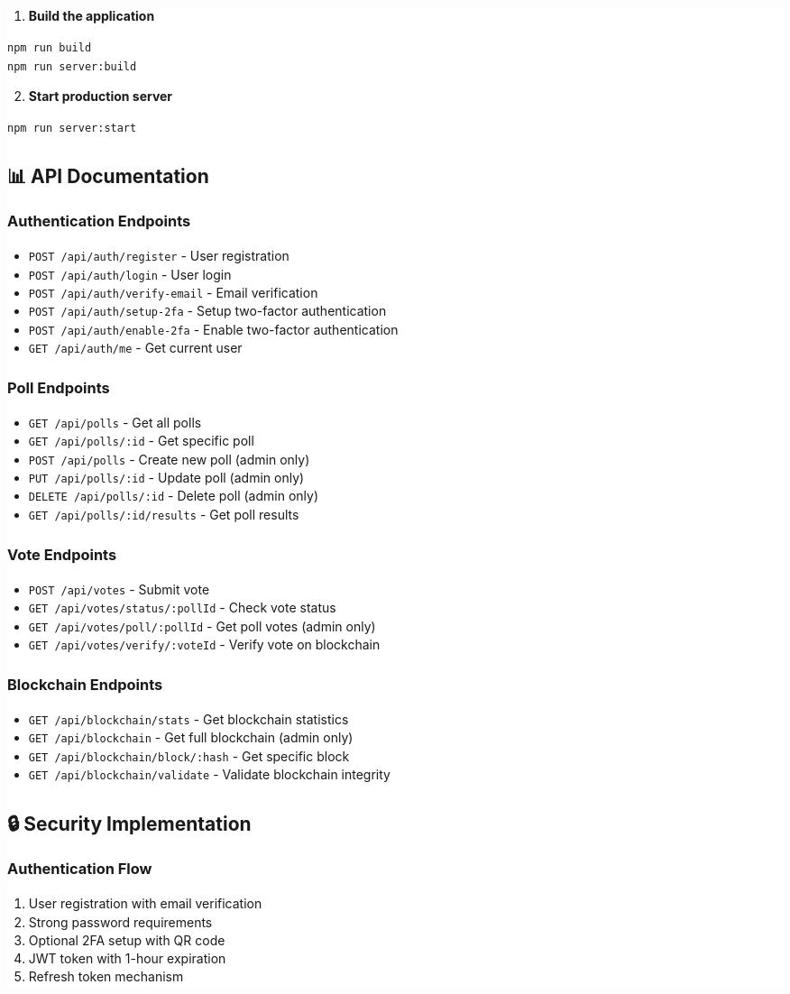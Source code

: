 1. **Build the application**
```bash
npm run build
npm run server:build
```

2. **Start production server**
```bash
npm run server:start
```

## 📊 API Documentation

### Authentication Endpoints
- `POST /api/auth/register` - User registration
- `POST /api/auth/login` - User login
- `POST /api/auth/verify-email` - Email verification
- `POST /api/auth/setup-2fa` - Setup two-factor authentication
- `POST /api/auth/enable-2fa` - Enable two-factor authentication
- `GET /api/auth/me` - Get current user

### Poll Endpoints
- `GET /api/polls` - Get all polls
- `GET /api/polls/:id` - Get specific poll
- `POST /api/polls` - Create new poll (admin only)
- `PUT /api/polls/:id` - Update poll (admin only)
- `DELETE /api/polls/:id` - Delete poll (admin only)
- `GET /api/polls/:id/results` - Get poll results

### Vote Endpoints
- `POST /api/votes` - Submit vote
- `GET /api/votes/status/:pollId` - Check vote status
- `GET /api/votes/poll/:pollId` - Get poll votes (admin only)
- `GET /api/votes/verify/:voteId` - Verify vote on blockchain

### Blockchain Endpoints
- `GET /api/blockchain/stats` - Get blockchain statistics
- `GET /api/blockchain` - Get full blockchain (admin only)
- `GET /api/blockchain/block/:hash` - Get specific block
- `GET /api/blockchain/validate` - Validate blockchain integrity

## 🔒 Security Implementation

### Authentication Flow
1. User registration with email verification
2. Strong password requirements
3. Optional 2FA setup with QR code
4. JWT token with 1-hour expiration
5. Refresh token mechanism

